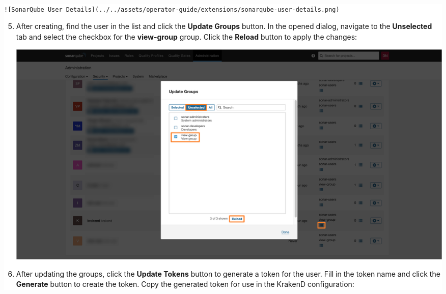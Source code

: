     ![SonarQube User Details](../../assets/operator-guide/extensions/sonarqube-user-details.png)

5. After creating, find the user in the list and click the **Update Groups** button. In the opened dialog, navigate to the **Unselected** tab and select the checkbox for the **view-group** group. Click the **Reload** button to apply the changes:

    ![SonarQube Update Groups](../../assets/operator-guide/extensions/sonarqube-update-groups.png)

6. After updating the groups, click the **Update Tokens** button to generate a token for the user. Fill in the token name and click the **Generate** button to create the token. Copy the generated token for use in the KrakenD configuration:
